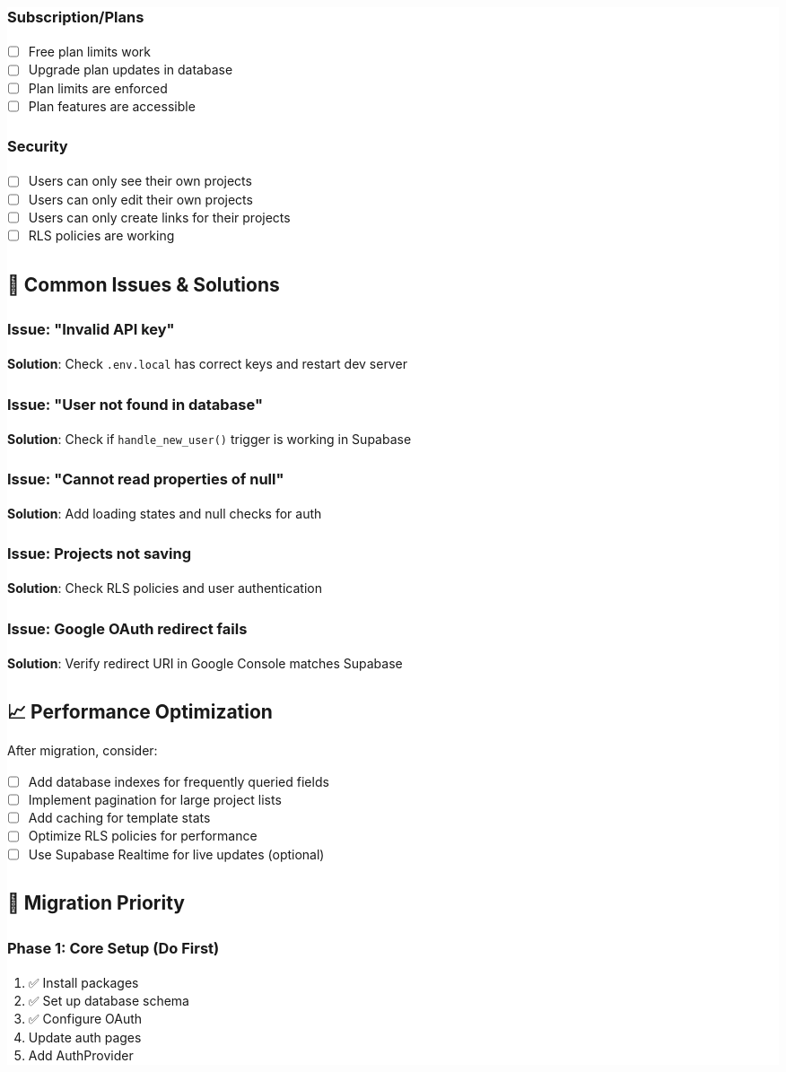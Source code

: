 ### Subscription/Plans
- [ ] Free plan limits work
- [ ] Upgrade plan updates in database
- [ ] Plan limits are enforced
- [ ] Plan features are accessible

### Security
- [ ] Users can only see their own projects
- [ ] Users can only edit their own projects
- [ ] Users can only create links for their projects
- [ ] RLS policies are working

## 🚨 Common Issues & Solutions

### Issue: "Invalid API key"
**Solution**: Check `.env.local` has correct keys and restart dev server

### Issue: "User not found in database"
**Solution**: Check if `handle_new_user()` trigger is working in Supabase

### Issue: "Cannot read properties of null"
**Solution**: Add loading states and null checks for auth

### Issue: Projects not saving
**Solution**: Check RLS policies and user authentication

### Issue: Google OAuth redirect fails
**Solution**: Verify redirect URI in Google Console matches Supabase

## 📈 Performance Optimization

After migration, consider:

- [ ] Add database indexes for frequently queried fields
- [ ] Implement pagination for large project lists
- [ ] Add caching for template stats
- [ ] Optimize RLS policies for performance
- [ ] Use Supabase Realtime for live updates (optional)

## 🎯 Migration Priority

### Phase 1: Core Setup (Do First)
1. ✅ Install packages
2. ✅ Set up database schema
3. ✅ Configure OAuth
4. Update auth pages
5. Add AuthProvider

